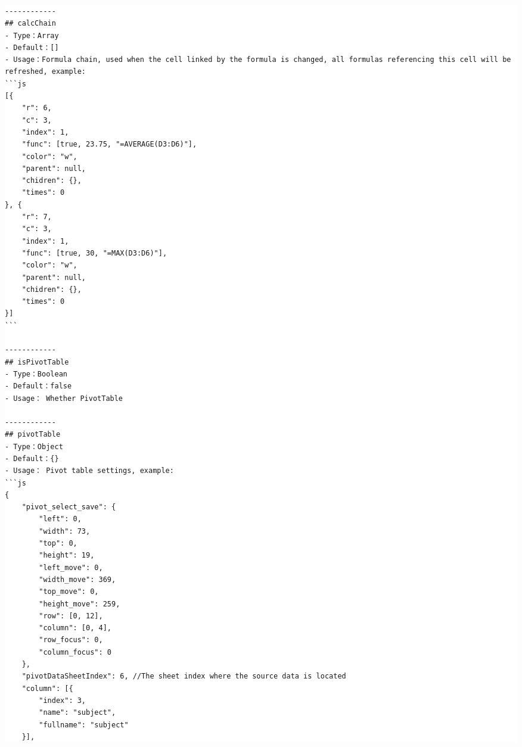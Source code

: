     ------------
    ## calcChain
    - Type：Array
    - Default：[]
    - Usage：Formula chain, used when the cell linked by the formula is changed, all formulas referencing this cell will be refreshed, example:
    ```js
    [{
		"r": 6,
		"c": 3,
		"index": 1,
		"func": [true, 23.75, "=AVERAGE(D3:D6)"],
		"color": "w",
		"parent": null,
		"chidren": {},
		"times": 0
	}, {
		"r": 7,
		"c": 3,
		"index": 1,
		"func": [true, 30, "=MAX(D3:D6)"],
		"color": "w",
		"parent": null,
		"chidren": {},
		"times": 0
	}]
    ```
    
    ------------
    ## isPivotTable
    - Type：Boolean
    - Default：false
    - Usage： Whether PivotTable
    
    ------------
    ## pivotTable
    - Type：Object
    - Default：{}
    - Usage： Pivot table settings, example:
    ```js
    {
		"pivot_select_save": {
			"left": 0,
			"width": 73,
			"top": 0,
			"height": 19,
			"left_move": 0,
			"width_move": 369,
			"top_move": 0,
			"height_move": 259,
			"row": [0, 12],
			"column": [0, 4],
			"row_focus": 0,
			"column_focus": 0
		},
		"pivotDataSheetIndex": 6, //The sheet index where the source data is located
		"column": [{
			"index": 3,
			"name": "subject",
			"fullname": "subject"
		}],